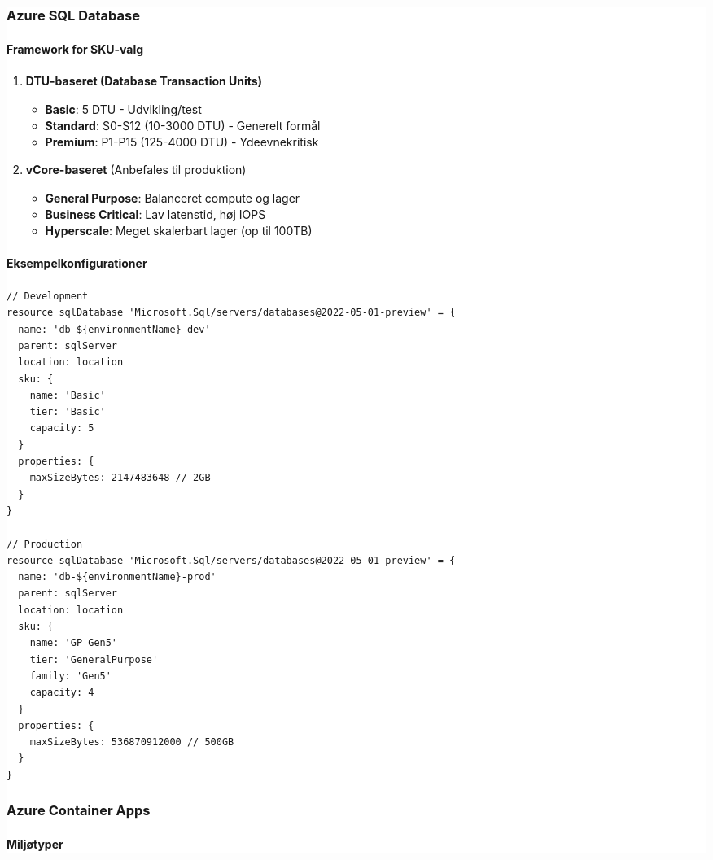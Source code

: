 ### Azure SQL Database

#### Framework for SKU-valg

1. **DTU-baseret (Database Transaction Units)**
   - **Basic**: 5 DTU - Udvikling/test
   - **Standard**: S0-S12 (10-3000 DTU) - Generelt formål
   - **Premium**: P1-P15 (125-4000 DTU) - Ydeevnekritisk

2. **vCore-baseret** (Anbefales til produktion)
   - **General Purpose**: Balanceret compute og lager
   - **Business Critical**: Lav latenstid, høj IOPS
   - **Hyperscale**: Meget skalerbart lager (op til 100TB)

#### Eksempelkonfigurationer

```bicep
// Development
resource sqlDatabase 'Microsoft.Sql/servers/databases@2022-05-01-preview' = {
  name: 'db-${environmentName}-dev'
  parent: sqlServer
  location: location
  sku: {
    name: 'Basic'
    tier: 'Basic'
    capacity: 5
  }
  properties: {
    maxSizeBytes: 2147483648 // 2GB
  }
}

// Production
resource sqlDatabase 'Microsoft.Sql/servers/databases@2022-05-01-preview' = {
  name: 'db-${environmentName}-prod'
  parent: sqlServer
  location: location
  sku: {
    name: 'GP_Gen5'
    tier: 'GeneralPurpose'
    family: 'Gen5'
    capacity: 4
  }
  properties: {
    maxSizeBytes: 536870912000 // 500GB
  }
}
```

### Azure Container Apps

#### Miljøtyper
